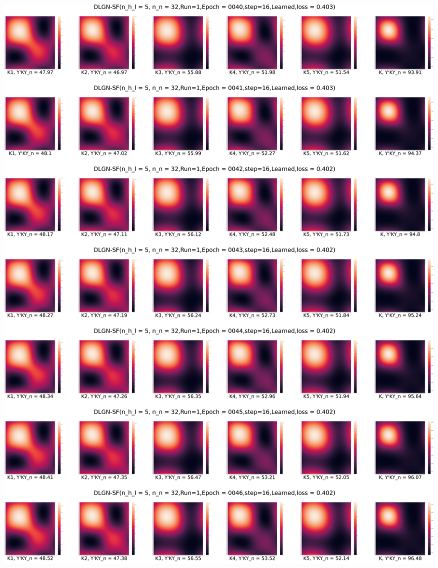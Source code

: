 <p align="center"> <img src= 'all_figs/DLGN-SF(n_h_l = 5, n_n = 32,Run=1,Epoch = 0040,step=16,Learned,loss = 0.403).png' /> </p>
<p align="center"> <img src= 'all_figs/DLGN-SF(n_h_l = 5, n_n = 32,Run=1,Epoch = 0041,step=16,Learned,loss = 0.403).png' /> </p>
<p align="center"> <img src= 'all_figs/DLGN-SF(n_h_l = 5, n_n = 32,Run=1,Epoch = 0042,step=16,Learned,loss = 0.402).png' /> </p>
<p align="center"> <img src= 'all_figs/DLGN-SF(n_h_l = 5, n_n = 32,Run=1,Epoch = 0043,step=16,Learned,loss = 0.402).png' /> </p>
<p align="center"> <img src= 'all_figs/DLGN-SF(n_h_l = 5, n_n = 32,Run=1,Epoch = 0044,step=16,Learned,loss = 0.402).png' /> </p>
<p align="center"> <img src= 'all_figs/DLGN-SF(n_h_l = 5, n_n = 32,Run=1,Epoch = 0045,step=16,Learned,loss = 0.402).png' /> </p>
<p align="center"> <img src= 'all_figs/DLGN-SF(n_h_l = 5, n_n = 32,Run=1,Epoch = 0046,step=16,Learned,loss = 0.402).png' /> </p>